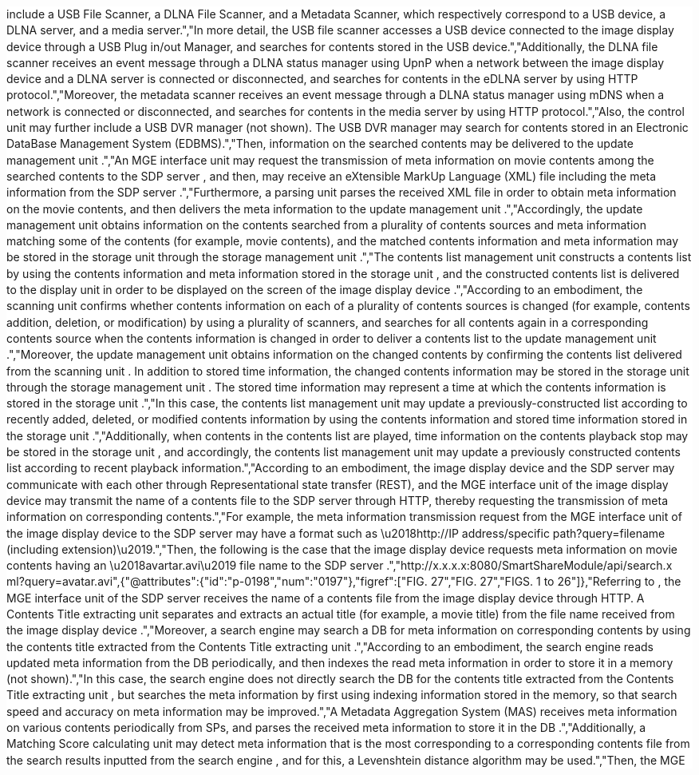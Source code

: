 include a USB File Scanner, a DLNA File Scanner, and a Metadata Scanner, which respectively correspond to a USB device, a DLNA server, and a media server.","In more detail, the USB file scanner accesses a USB device connected to the image display device  through a USB Plug in\/out Manager, and searches for contents stored in the USB device.","Additionally, the DLNA file scanner receives an event message through a DLNA status manager using UpnP when a network between the image display device  and a DLNA server is connected or disconnected, and searches for contents in the eDLNA server by using HTTP protocol.","Moreover, the metadata scanner receives an event message through a DLNA status manager using mDNS when a network is connected or disconnected, and searches for contents in the media server by using HTTP protocol.","Also, the control unit  may further include a USB DVR manager (not shown). The USB DVR manager may search for contents stored in an Electronic DataBase Management System (EDBMS).","Then, information on the searched contents may be delivered to the update management unit .","An MGE interface unit  may request the transmission of meta information on movie contents among the searched contents to the SDP server , and then, may receive an eXtensible MarkUp Language (XML) file including the meta information from the SDP server .","Furthermore, a parsing unit  parses the received XML file in order to obtain meta information on the movie contents, and then delivers the meta information to the update management unit .","Accordingly, the update management unit  obtains information on the contents searched from a plurality of contents sources and meta information matching some of the contents (for example, movie contents), and the matched contents information and meta information may be stored in the storage unit  through the storage management unit .","The contents list management unit  constructs a contents list by using the contents information and meta information stored in the storage unit , and the constructed contents list is delivered to the display unit  in order to be displayed on the screen  of the image display device .","According to an embodiment, the scanning unit  confirms whether contents information on each of a plurality of contents sources is changed (for example, contents addition, deletion, or modification) by using a plurality of scanners, and searches for all contents again in a corresponding contents source when the contents information is changed in order to deliver a contents list to the update management unit .","Moreover, the update management unit  obtains information on the changed contents by confirming the contents list delivered from the scanning unit . In addition to stored time information, the changed contents information may be stored in the storage unit  through the storage management unit . The stored time information may represent a time at which the contents information is stored in the storage unit .","In this case, the contents list management unit  may update a previously-constructed list according to recently added, deleted, or modified contents information by using the contents information and stored time information stored in the storage unit .","Additionally, when contents in the contents list are played, time information on the contents playback stop may be stored in the storage unit , and accordingly, the contents list management unit  may update a previously constructed contents list according to recent playback information.","According to an embodiment, the image display device  and the SDP server  may communicate with each other through Representational state transfer (REST), and the MGE interface unit  of the image display device  may transmit the name of a contents file to the SDP server  through HTTP, thereby requesting the transmission of meta information on corresponding contents.","For example, the meta information transmission request from the MGE interface unit  of the image display device  to the SDP server  may have a format such as \u2018http:\/\/IP address\/specific path?query=filename (including extension)\u2019.","Then, the following is the case that the image display device  requests meta information on movie contents having an \u2018avartar.avi\u2019 file name to the SDP server .","http:\/\/x.x.x.x:8080\/SmartShareModule\/api\/search.x ml?query=avatar.avi",{"@attributes":{"id":"p-0198","num":"0197"},"figref":["FIG. 27","FIG. 27","FIGS. 1 to 26"]},"Referring to , the MGE interface unit  of the SDP server  receives the name of a contents file from the image display device  through HTTP. A Contents Title extracting unit  separates and extracts an actual title (for example, a movie title) from the file name received from the image display device .","Moreover, a search engine  may search a DB  for meta information on corresponding contents by using the contents title extracted from the Contents Title extracting unit .","According to an embodiment, the search engine  reads updated meta information from the DB  periodically, and then indexes the read meta information in order to store it in a memory (not shown).","In this case, the search engine  does not directly search the DB  for the contents title extracted from the Contents Title extracting unit , but searches the meta information by first using indexing information stored in the memory, so that search speed and accuracy on meta information may be improved.","A Metadata Aggregation System (MAS)  receives meta information on various contents periodically from SPs, and parses the received meta information to store it in the DB .","Additionally, a Matching Score calculating unit  may detect meta information that is the most corresponding to a corresponding contents file from the search results inputted from the search engine , and for this, a Levenshtein distance algorithm may be used.","Then, the MGE